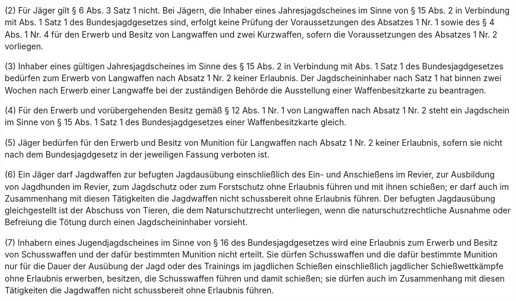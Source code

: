 <div class="jurAbsatz">

(2) Für Jäger gilt § 6 Abs. 3 Satz 1 nicht. Bei Jägern, die Inhaber
eines Jahresjagdscheines im Sinne von § 15 Abs. 2 in Verbindung mit Abs.
1 Satz 1 des Bundesjagdgesetzes sind, erfolgt keine Prüfung der
Voraussetzungen des Absatzes 1 Nr. 1 sowie des § 4 Abs. 1 Nr. 4 für den
Erwerb und Besitz von Langwaffen und zwei Kurzwaffen, sofern die
Voraussetzungen des Absatzes 1 Nr. 2 vorliegen.

</div>

<div class="jurAbsatz">

(3) Inhaber eines gültigen Jahresjagdscheines im Sinne des § 15 Abs. 2
in Verbindung mit Abs. 1 Satz 1 des Bundesjagdgesetzes bedürfen zum
Erwerb von Langwaffen nach Absatz 1 Nr. 2 keiner Erlaubnis. Der
Jagdscheininhaber nach Satz 1 hat binnen zwei Wochen nach Erwerb einer
Langwaffe bei der zuständigen Behörde die Ausstellung einer
Waffenbesitzkarte zu beantragen.

</div>

<div class="jurAbsatz">

(4) Für den Erwerb und vorübergehenden Besitz gemäß § 12 Abs. 1 Nr. 1
von Langwaffen nach Absatz 1 Nr. 2 steht ein Jagdschein im Sinne von §
15 Abs. 1 Satz 1 des Bundesjagdgesetzes einer Waffenbesitzkarte gleich.

</div>

<div class="jurAbsatz">

(5) Jäger bedürfen für den Erwerb und Besitz von Munition für Langwaffen
nach Absatz 1 Nr. 2 keiner Erlaubnis, sofern sie nicht nach dem
Bundesjagdgesetz in der jeweiligen Fassung verboten ist.

</div>

<div class="jurAbsatz">

(6) Ein Jäger darf Jagdwaffen zur befugten Jagdausübung einschließlich
des Ein- und Anschießens im Revier, zur Ausbildung von Jagdhunden im
Revier, zum Jagdschutz oder zum Forstschutz ohne Erlaubnis führen und
mit ihnen schießen; er darf auch im Zusammenhang mit diesen Tätigkeiten
die Jagdwaffen nicht schussbereit ohne Erlaubnis führen. Der befugten
Jagdausübung gleichgestellt ist der Abschuss von Tieren, die dem
Naturschutzrecht unterliegen, wenn die naturschutzrechtliche Ausnahme
oder Befreiung die Tötung durch einen Jagdscheininhaber vorsieht.

</div>

<div class="jurAbsatz">

(7) Inhabern eines Jugendjagdscheines im Sinne von § 16 des
Bundesjagdgesetzes wird eine Erlaubnis zum Erwerb und Besitz von
Schusswaffen und der dafür bestimmten Munition nicht erteilt. Sie dürfen
Schusswaffen und die dafür bestimmte Munition nur für die Dauer der
Ausübung der Jagd oder des Trainings im jagdlichen Schießen
einschließlich jagdlicher Schießwettkämpfe ohne Erlaubnis erwerben,
besitzen, die Schusswaffen führen und damit schießen; sie dürfen auch im
Zusammenhang mit diesen Tätigkeiten die Jagdwaffen nicht schussbereit
ohne Erlaubnis führen.
